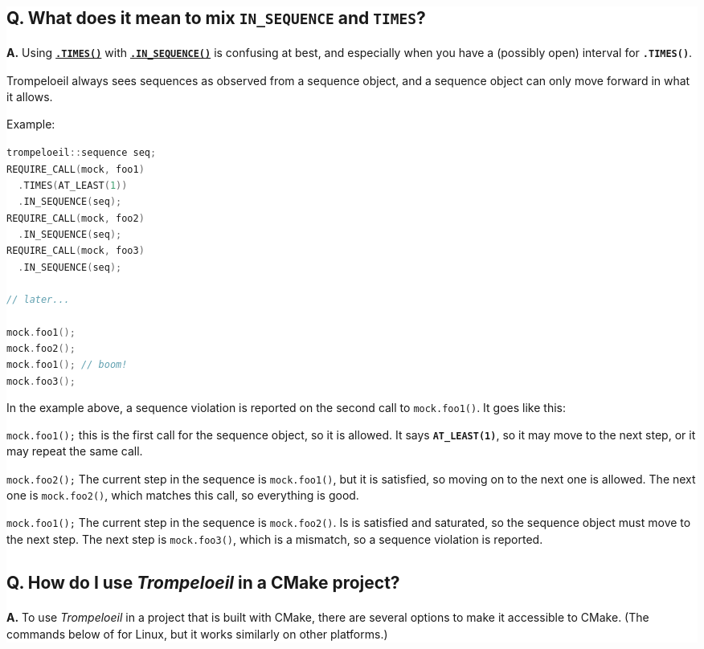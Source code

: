 ## <A name="sequence_times"/>Q. What does it mean to mix **`IN_SEQUENCE`** and **`TIMES`**?

**A.** Using [**`.TIMES()`**](reference.md/#TIMES) with
[**`.IN_SEQUENCE()`**](reference.md/#IN_SEQUENCE) is confusing at best, and
especially when you have a (possibly open) interval for **`.TIMES()`**.

Trompeloeil always sees sequences as observed from a sequence object, and a
sequence object can only move forward in what it allows.

Example:

```Cpp
trompeloeil::sequence seq;
REQUIRE_CALL(mock, foo1)
  .TIMES(AT_LEAST(1))
  .IN_SEQUENCE(seq);
REQUIRE_CALL(mock, foo2)
  .IN_SEQUENCE(seq);
REQUIRE_CALL(mock, foo3)
  .IN_SEQUENCE(seq);

// later...

mock.foo1();
mock.foo2();
mock.foo1(); // boom!
mock.foo3();
```

In the example above, a sequence violation is reported on the second call to
`mock.foo1()`. It goes like this:

`mock.foo1();`
this is the first call for the sequence object, so it is allowed. It says
**`AT_LEAST(1)`**, so it may move to the next step, or it may repeat the same
call.

`mock.foo2();`
The current step in the sequence is `mock.foo1()`, but it is satisfied, so moving on
to the next one is allowed. The next one is `mock.foo2()`, which matches this call,
so everything is good.

`mock.foo1();`
The current step in the sequence is `mock.foo2()`. Is is satisfied and
saturated, so the sequence object must move to the next step. The next step is
`mock.foo3()`, which is a mismatch, so a sequence violation is reported.

## <A name="cmake"/>Q. How do I use *Trompeloeil* in a CMake project?

**A.** To use *Trompeloeil* in a project that is built with CMake, there are several
options to make it accessible to CMake. (The commands below of for Linux, but it works
similarly on other platforms.)

